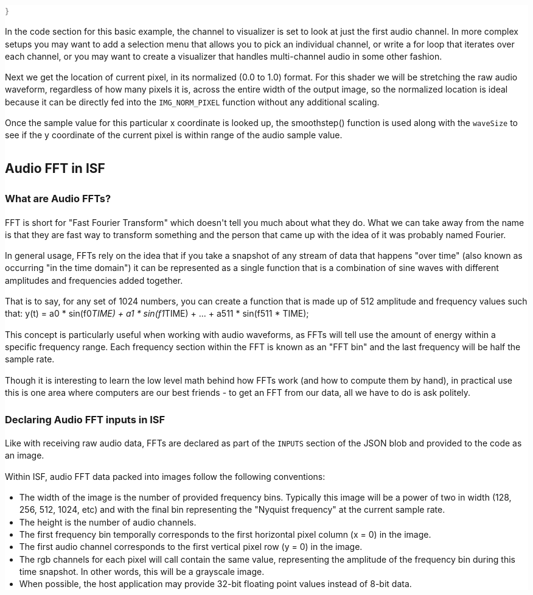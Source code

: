 ```glsl
}
```

In the code section for this basic example, the channel to visualizer is set to look at just the first audio channel.  In more complex setups you may want to add a selection menu that allows you to pick an individual channel, or write a for loop that iterates over each channel, or you may want to create a visualizer that handles multi-channel audio in some other fashion.

Next we get the location of current pixel, in its normalized (0.0 to 1.0) format.  For this shader we will be stretching the raw audio waveform, regardless of how many pixels it is, across the entire width of the output image, so the normalized location is ideal because it can be directly fed into the `IMG_NORM_PIXEL` function without any additional scaling.

Once the sample value for this particular x coordinate is looked up, the smoothstep() function is used along with the `waveSize` to see if the y coordinate of the current  pixel is within range of the audio sample value.

## Audio FFT in ISF

### What are Audio FFTs?

FFT is short for "Fast Fourier Transform" which doesn't tell you much about what they do.  What we can take away from the name is that they are fast way to transform something and the person that came up with the idea of it was probably named Fourier.

In general usage, FFTs rely on the idea that if you take a snapshot of any stream of data that happens "over time" (also known as occurring "in the time domain") it can be represented as a single function that is a combination of sine waves with different amplitudes and frequencies added together.

That is to say, for any set of 1024 numbers, you can create a function that is made up of 512 amplitude and frequency values such that:
y(t) =  a0 * sin(f0*TIME) + a1 * sin(f1*TIME) + ... + a511 * sin(f511 * TIME);

This concept is particularly useful when working with audio waveforms, as FFTs will tell use the amount of energy within a specific frequency range.  Each frequency section within the FFT is known as an "FFT bin" and the last frequency will be half the sample rate.

Though it is interesting to learn the low level math behind how FFTs work (and how to compute them by hand), in practical use this is one area where computers are our best friends - to get an FFT from our data, all we have to do is ask politely.

### Declaring Audio FFT inputs in ISF

Like with receiving raw audio data, FFTs are declared as part of the `INPUTS` section of the JSON blob and provided to the code as an image.

Within ISF, audio FFT data packed into images follow the following conventions:
- The width of the image is the number of provided frequency bins.  Typically this image will be a power of two in width (128, 256, 512, 1024, etc) and with the final bin representing the "Nyquist frequency" at the current sample rate.
- The height is the number of audio channels.
- The first frequency bin temporally corresponds to the first horizontal pixel column (x = 0) in the image.
- The first audio channel corresponds to the first vertical pixel row (y = 0) in the image.
- The rgb channels for each pixel will call contain the same value, representing the amplitude of the frequency bin during this time snapshot.  In other words, this will be a grayscale image.
- When possible, the host application may provide 32-bit floating point values instead of 8-bit data.
